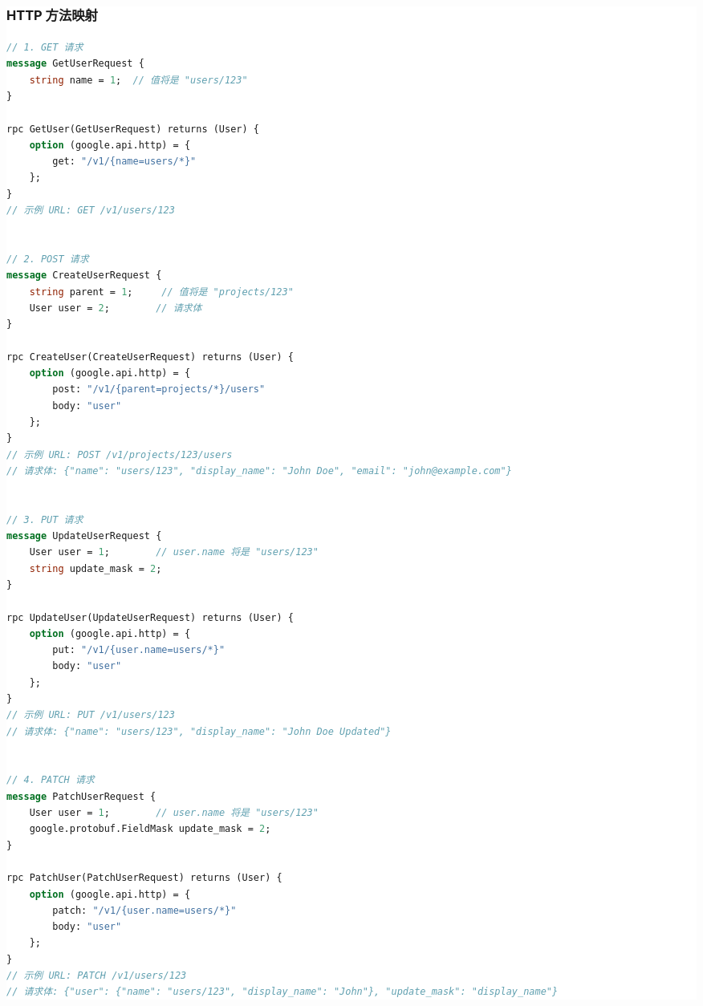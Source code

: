 ### HTTP 方法映射

```protobuf
// 1. GET 请求
message GetUserRequest {
    string name = 1;  // 值将是 "users/123"
}

rpc GetUser(GetUserRequest) returns (User) {
    option (google.api.http) = {
        get: "/v1/{name=users/*}"
    };
}
// 示例 URL: GET /v1/users/123


// 2. POST 请求
message CreateUserRequest {
    string parent = 1;     // 值将是 "projects/123"
    User user = 2;        // 请求体
}

rpc CreateUser(CreateUserRequest) returns (User) {
    option (google.api.http) = {
        post: "/v1/{parent=projects/*}/users"
        body: "user"
    };
}
// 示例 URL: POST /v1/projects/123/users
// 请求体: {"name": "users/123", "display_name": "John Doe", "email": "john@example.com"}


// 3. PUT 请求
message UpdateUserRequest {
    User user = 1;        // user.name 将是 "users/123"
    string update_mask = 2;
}

rpc UpdateUser(UpdateUserRequest) returns (User) {
    option (google.api.http) = {
        put: "/v1/{user.name=users/*}"
        body: "user"
    };
}
// 示例 URL: PUT /v1/users/123
// 请求体: {"name": "users/123", "display_name": "John Doe Updated"}


// 4. PATCH 请求
message PatchUserRequest {
    User user = 1;        // user.name 将是 "users/123"
    google.protobuf.FieldMask update_mask = 2;
}

rpc PatchUser(PatchUserRequest) returns (User) {
    option (google.api.http) = {
        patch: "/v1/{user.name=users/*}"
        body: "user"
    };
}
// 示例 URL: PATCH /v1/users/123
// 请求体: {"user": {"name": "users/123", "display_name": "John"}, "update_mask": "display_name"}

```